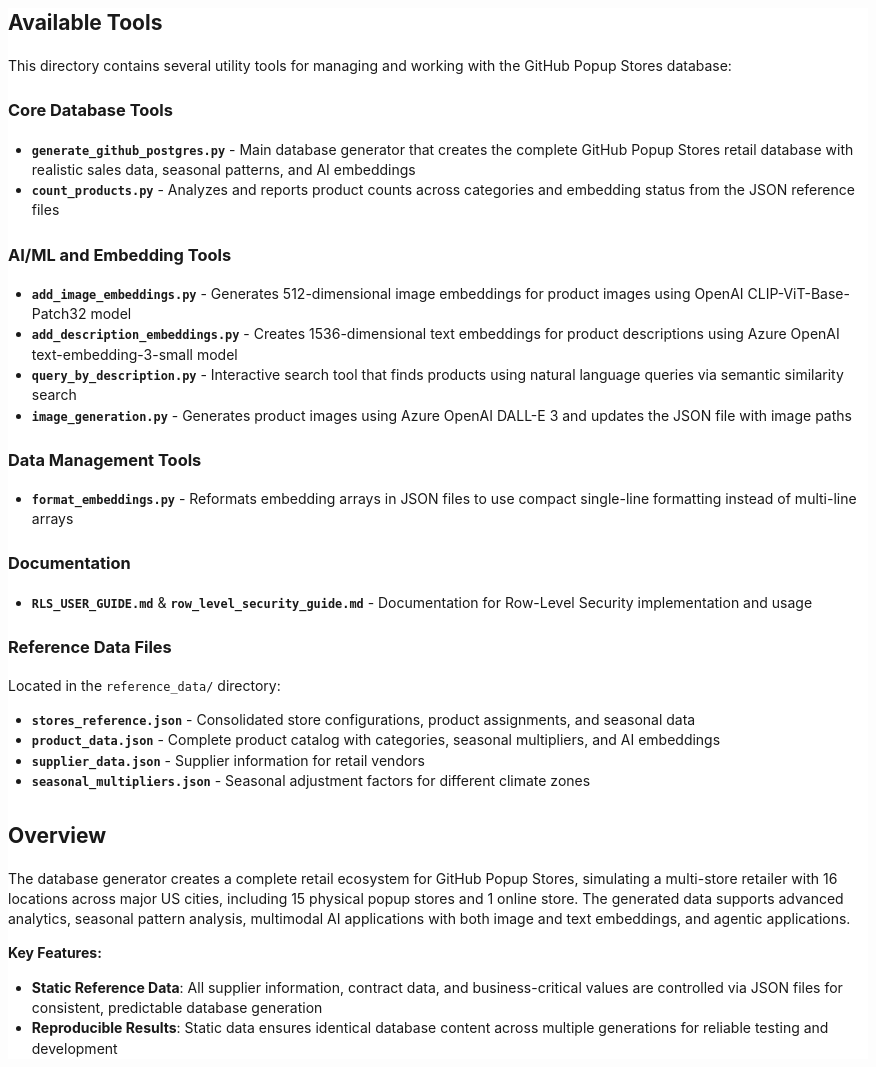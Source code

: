 ## Available Tools

This directory contains several utility tools for managing and working with the GitHub Popup Stores database:

### **Core Database Tools**

- **`generate_github_postgres.py`** - Main database generator that creates the complete GitHub Popup Stores retail database with realistic sales data, seasonal patterns, and AI embeddings
- **`count_products.py`** - Analyzes and reports product counts across categories and embedding status from the JSON reference files

### **AI/ML and Embedding Tools**

- **`add_image_embeddings.py`** - Generates 512-dimensional image embeddings for product images using OpenAI CLIP-ViT-Base-Patch32 model
- **`add_description_embeddings.py`** - Creates 1536-dimensional text embeddings for product descriptions using Azure OpenAI text-embedding-3-small model
- **`query_by_description.py`** - Interactive search tool that finds products using natural language queries via semantic similarity search
- **`image_generation.py`** - Generates product images using Azure OpenAI DALL-E 3 and updates the JSON file with image paths

### **Data Management Tools**

- **`format_embeddings.py`** - Reformats embedding arrays in JSON files to use compact single-line formatting instead of multi-line arrays

### **Documentation**

- **`RLS_USER_GUIDE.md`** & **`row_level_security_guide.md`** - Documentation for Row-Level Security implementation and usage

### **Reference Data Files**

Located in the `reference_data/` directory:

- **`stores_reference.json`** - Consolidated store configurations, product assignments, and seasonal data
- **`product_data.json`** - Complete product catalog with categories, seasonal multipliers, and AI embeddings  
- **`supplier_data.json`** - Supplier information for retail vendors
- **`seasonal_multipliers.json`** - Seasonal adjustment factors for different climate zones

## Overview

The database generator creates a complete retail ecosystem for GitHub Popup Stores, simulating a multi-store retailer with 16 locations across major US cities, including 15 physical popup stores and 1 online store. The generated data supports advanced analytics, seasonal pattern analysis, multimodal AI applications with both image and text embeddings, and agentic applications.

**Key Features:**
- **Static Reference Data**: All supplier information, contract data, and business-critical values are controlled via JSON files for consistent, predictable database generation
- **Reproducible Results**: Static data ensures identical database content across multiple generations for reliable testing and development
